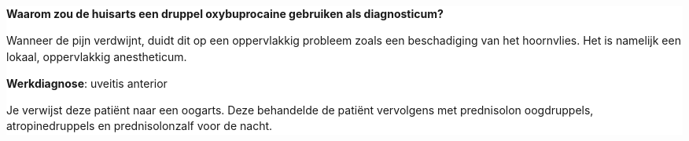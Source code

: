 **Waarom zou de huisarts een druppel oxybuprocaine gebruiken als diagnosticum?**

Wanneer de pijn verdwijnt, duidt dit op een oppervlakkig probleem zoals een beschadiging van het hoornvlies. Het is namelijk een lokaal, oppervlakkig anestheticum.

**Werkdiagnose**: uveitis anterior

Je verwijst deze patiënt naar een oogarts. Deze behandelde de patiënt vervolgens met prednisolon oogdruppels, atropinedruppels en prednisolonzalf voor de nacht.